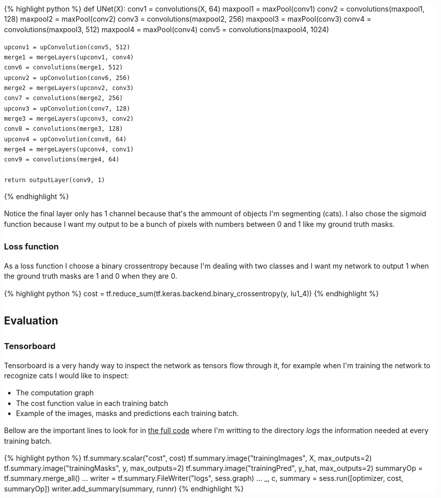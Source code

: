 {% highlight python %}
def UNet(X):
    conv1 = convolutions(X, 64)
    maxpool1 = maxPool(conv1)
    conv2 = convolutions(maxpool1, 128)
    maxpool2 = maxPool(conv2)
    conv3 = convolutions(maxpool2, 256)
    maxpool3 = maxPool(conv3)
    conv4 = convolutions(maxpool3, 512)
    maxpool4 = maxPool(conv4)
    conv5 = convolutions(maxpool4, 1024)

    upconv1 = upConvolution(conv5, 512)
    merge1 = mergeLayers(upconv1, conv4)
    conv6 = convolutions(merge1, 512)
    upconv2 = upConvolution(conv6, 256)
    merge2 = mergeLayers(upconv2, conv3)
    conv7 = convolutions(merge2, 256)
    upconv3 = upConvolution(conv7, 128)
    merge3 = mergeLayers(upconv3, conv2)
    conv8 = convolutions(merge3, 128)
    upconv4 = upConvolution(conv8, 64)
    merge4 = mergeLayers(upconv4, conv1)
    conv9 = convolutions(merge4, 64)

    return outputLayer(conv9, 1)
{% endhighlight %}

Notice the final layer only has 1 channel because that's the ammount of objects I'm segmenting (cats). I also chose the sigmoid function because I want my output to be a bunch of pixels with numbers between 0 and 1 like my ground truth masks.

### Loss function
As a loss function I choose a binary crossentropy because I'm dealing with two classes and I want my network to output 1 when the ground truth masks are 1 and 0 when they are 0.

{% highlight python %}
cost = tf.reduce_sum(tf.keras.backend.binary_crossentropy(y, lu1_4))
{% endhighlight %}

## Evaluation

### Tensorboard
Tensorboard is a very handy way to inspect the network as tensors flow through it, for example when I'm training the network to recognize cats I would like to inspect:
- The computation graph
- The cost function value in each training batch
- Example of the images, masks and predictions each training batch.

Bellow are the important lines to look for in [the full code][fcn-code-url] where I'm writting to the directory *logs* the information needed at every training batch.

{% highlight python %}
tf.summary.scalar("cost", cost)
tf.summary.image("trainingImages", X, max_outputs=2)
tf.summary.image("trainingMasks", y, max_outputs=2)
tf.summary.image("trainingPred", y_hat, max_outputs=2)
summaryOp = tf.summary.merge_all()
...
writer = tf.summary.FileWriter("logs", sess.graph)
...
_, c, summary = sess.run([optimizer, cost, summaryOp])
writer.add_summary(summary, runnr)
{% endhighlight %}


[cocodataset-url]: http://cocodataset.org/
[u-net-paper-url]: https://lmb.informatik.uni-freiburg.de/people/ronneber/u-net/
[u-net-website-url]: https://lmb.informatik.uni-freiburg.de/people/ronneber/u-net/
[convolutions-url]: https://github.com/vdumoulin/conv_arithmetic
[coco2017-download-url]: https://localhost
[coco2017-annotations-download-url]: https://localhost
[cocoToTFRecords-code-url]: https://github.com/diogojc/diogojc.github.io/blob/master/assets/2018-08-16-tensorflow-fcn/code/cocoToTFRecords.py
[fcn-code-url]: https://github.com/diogojc/diogojc.github.io/blob/master/assets/2018-08-16-tensorflow-fcn/code/fcn.py
